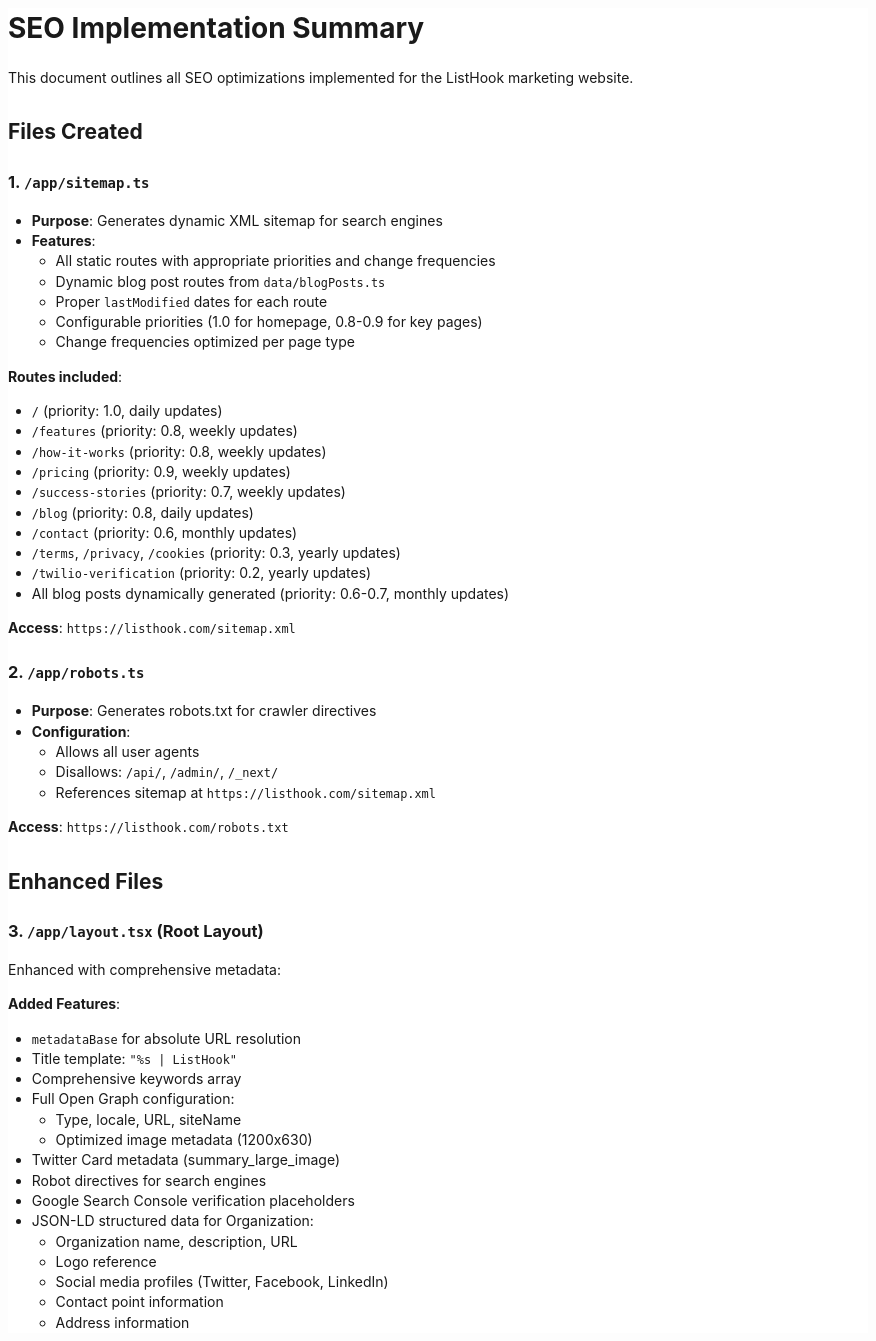 # SEO Implementation Summary

This document outlines all SEO optimizations implemented for the ListHook marketing website.

## Files Created

### 1. `/app/sitemap.ts`
- **Purpose**: Generates dynamic XML sitemap for search engines
- **Features**:
  - All static routes with appropriate priorities and change frequencies
  - Dynamic blog post routes from `data/blogPosts.ts`
  - Proper `lastModified` dates for each route
  - Configurable priorities (1.0 for homepage, 0.8-0.9 for key pages)
  - Change frequencies optimized per page type

**Routes included**:
- `/` (priority: 1.0, daily updates)
- `/features` (priority: 0.8, weekly updates)
- `/how-it-works` (priority: 0.8, weekly updates)
- `/pricing` (priority: 0.9, weekly updates)
- `/success-stories` (priority: 0.7, weekly updates)
- `/blog` (priority: 0.8, daily updates)
- `/contact` (priority: 0.6, monthly updates)
- `/terms`, `/privacy`, `/cookies` (priority: 0.3, yearly updates)
- `/twilio-verification` (priority: 0.2, yearly updates)
- All blog posts dynamically generated (priority: 0.6-0.7, monthly updates)

**Access**: `https://listhook.com/sitemap.xml`

### 2. `/app/robots.ts`
- **Purpose**: Generates robots.txt for crawler directives
- **Configuration**:
  - Allows all user agents
  - Disallows: `/api/`, `/admin/`, `/_next/`
  - References sitemap at `https://listhook.com/sitemap.xml`

**Access**: `https://listhook.com/robots.txt`

## Enhanced Files

### 3. `/app/layout.tsx` (Root Layout)
Enhanced with comprehensive metadata:

**Added Features**:
- `metadataBase` for absolute URL resolution
- Title template: `"%s | ListHook"`
- Comprehensive keywords array
- Full Open Graph configuration:
  - Type, locale, URL, siteName
  - Optimized image metadata (1200x630)
- Twitter Card metadata (summary_large_image)
- Robot directives for search engines
- Google Search Console verification placeholders
- JSON-LD structured data for Organization:
  - Organization name, description, URL
  - Logo reference
  - Social media profiles (Twitter, Facebook, LinkedIn)
  - Contact point information
  - Address information
